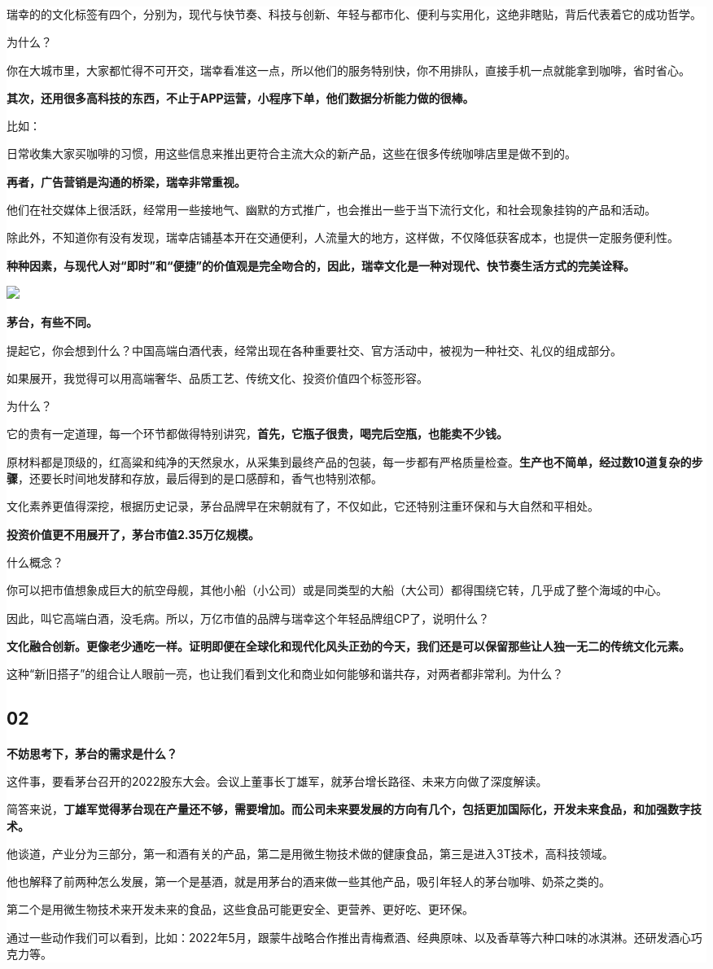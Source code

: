 瑞幸的的文化标签有四个，分别为，现代与快节奏、科技与创新、年轻与都市化、便利与实用化，这绝非瞎贴，背后代表着它的成功哲学。

为什么？‍

你在大城市里，大家都忙得不可开交，瑞幸看准这一点，所以他们的服务特别快，你不用排队，直接手机一点就能拿到咖啡，省时省心。

**其次，还用很多高科技的东西，不止于APP运营，小程序下单，他们数据分析能力做的很棒。**

比如：

日常收集大家买咖啡的习惯，用这些信息来推出更符合主流大众的新产品，这些在很多传统咖啡店里是做不到的。

**再者，广告营销是沟通的桥梁，瑞幸非常重视。**

他们在社交媒体上很活跃，经常用一些接地气、幽默的方式推广，也会推出一些于当下流行文化，和社会现象挂钩的产品和活动。

除此外，不知道你有没有发现，瑞幸店铺基本开在交通便利，人流量大的地方，这样做，不仅降低获客成本，也提供一定服务便利性。

**种种因素，与现代人对“即时”和“便捷”的价值观是完全吻合的，因此，瑞幸文化是一种对现代、快节奏生活方式的完美诠释。**

![](https://image.woshipm.com/wp-files/2023/09/245s93GSrlovg6DV4yan.png)

**茅台，有些不同。**

提起它，你会想到什么？中国高端白酒代表，经常出现在各种重要社交、官方活动中，被视为一种社交、礼仪的组成部分。

如果展开，我觉得可以用高端奢华、品质工艺、传统文化、投资价值四个标签形容。

为什么？

它的贵有一定道理，每一个环节都做得特别讲究，**首先，它瓶子很贵，喝完后空瓶，也能卖不少钱。**

原材料都是顶级的，红高粱和纯净的天然泉水，从采集到最终产品的包装，每一步都有严格质量检查。**生产也不简单，经过数10道复杂的步骤**，还要长时间地发酵和存放，最后得到的是口感醇和，香气也特别浓郁。

文化素养更值得深挖，根据历史记录，茅台品牌早在宋朝就有了，不仅如此，它还特别注重环保和与大自然和平相处。

**投资价值更不用展开了，茅台市值2.35万亿规模。**

什么概念？

你可以把市值想象成巨大的航空母舰，其他小船（小公司）或是同类型的大船（大公司）都得围绕它转，几乎成了整个海域的中心。

因此，叫它高端白酒，没毛病。所以，万亿市值的品牌与瑞幸这个年轻品牌组CP了，说明什么？

**文化融合创新。更像老少通吃一样。证明即便在全球化和现代化风头正劲的今天，我们还是可以保留那些让人独一无二的传统文化元素。**

这种“新旧搭子”的组合让人眼前一亮，也让我们看到文化和商业如何能够和谐共存，对两者都非常利。为什么？

## 02

**不妨思考下，茅台的需求是什么？**

这件事，要看茅台召开的2022股东大会。会议上董事长丁雄军，就茅台增长路径、未来方向做了深度解读。

简答来说，**丁雄军觉得茅台现在产量还不够，需要增加。而公司未来要发展的方向有几个，包括更加国际化，开发未来食品，和加强数字技术。**

他谈道，产业分为三部分，第一和酒有关的产品，第二是用微生物技术做的健康食品，第三是进入3T技术，高科技领域。

他也解释了前两种怎么发展，第一个是基酒，就是用茅台的酒来做一些其他产品，吸引年轻人的茅台咖啡、奶茶之类的。

第二个是用微生物技术来开发未来的食品，这些食品可能更安全、更营养、更好吃、更环保。

通过一些动作我们可以看到，比如：2022年5月，跟蒙牛战略合作推出青梅煮酒、经典原味、以及香草等六种口味的冰淇淋。还研发酒心巧克力等。
